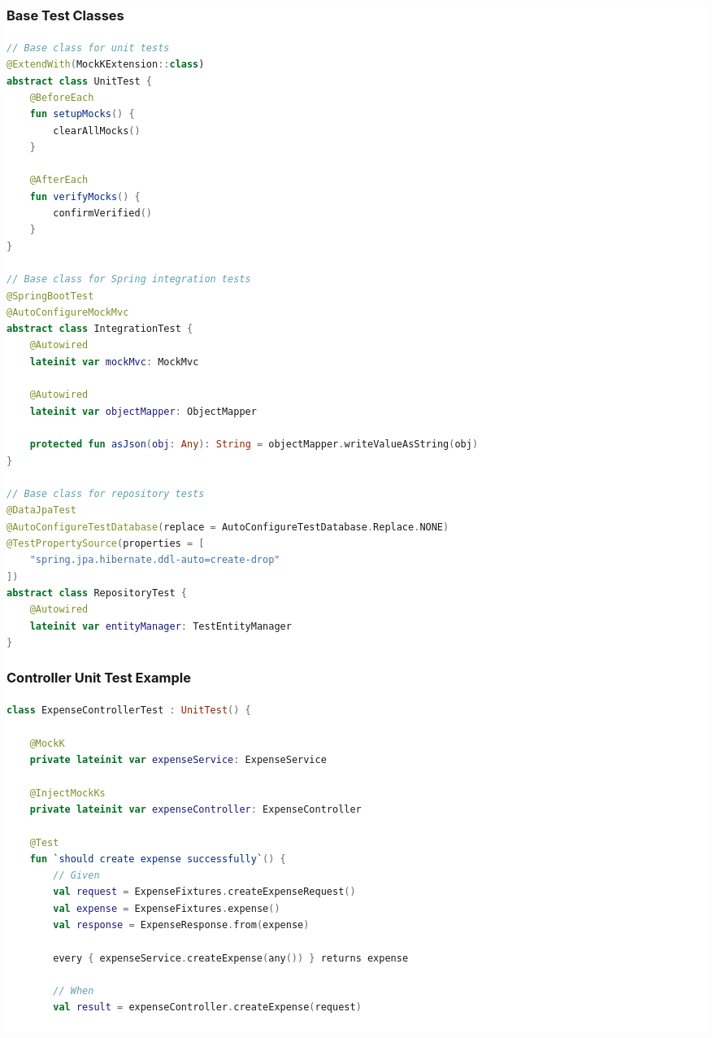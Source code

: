 ### Base Test Classes
```kotlin
// Base class for unit tests
@ExtendWith(MockKExtension::class)
abstract class UnitTest {
    @BeforeEach
    fun setupMocks() {
        clearAllMocks()
    }
    
    @AfterEach
    fun verifyMocks() {
        confirmVerified()
    }
}

// Base class for Spring integration tests
@SpringBootTest
@AutoConfigureMockMvc
abstract class IntegrationTest {
    @Autowired
    lateinit var mockMvc: MockMvc
    
    @Autowired
    lateinit var objectMapper: ObjectMapper
    
    protected fun asJson(obj: Any): String = objectMapper.writeValueAsString(obj)
}

// Base class for repository tests
@DataJpaTest
@AutoConfigureTestDatabase(replace = AutoConfigureTestDatabase.Replace.NONE)
@TestPropertySource(properties = [
    "spring.jpa.hibernate.ddl-auto=create-drop"
])
abstract class RepositoryTest {
    @Autowired
    lateinit var entityManager: TestEntityManager
}
```

### Controller Unit Test Example
```kotlin
class ExpenseControllerTest : UnitTest() {
    
    @MockK
    private lateinit var expenseService: ExpenseService
    
    @InjectMockKs
    private lateinit var expenseController: ExpenseController
    
    @Test
    fun `should create expense successfully`() {
        // Given
        val request = ExpenseFixtures.createExpenseRequest()
        val expense = ExpenseFixtures.expense()
        val response = ExpenseResponse.from(expense)
        
        every { expenseService.createExpense(any()) } returns expense
        
        // When
        val result = expenseController.createExpense(request)
        
```